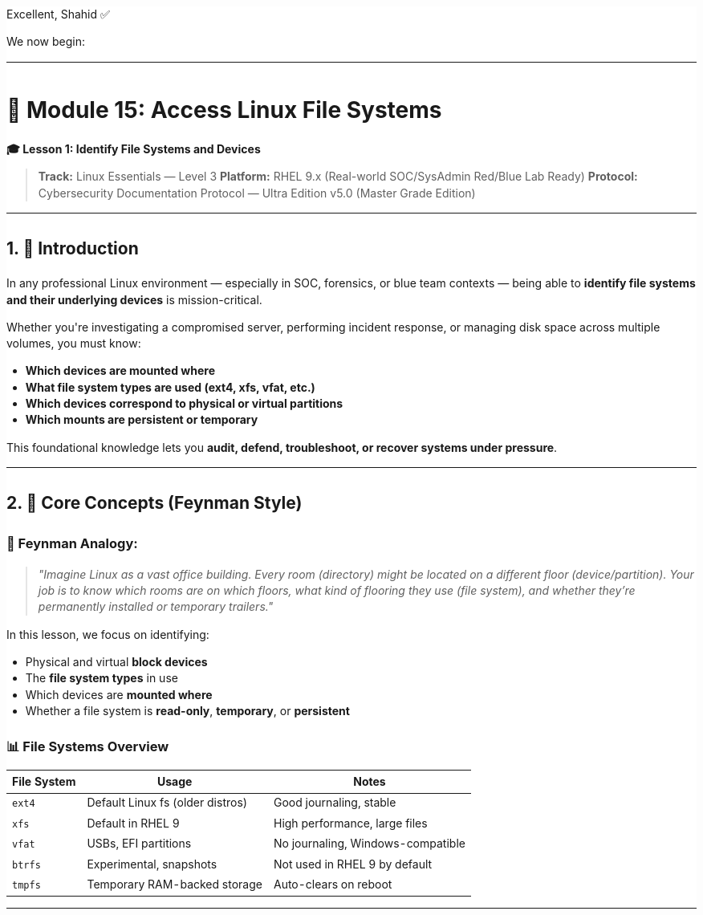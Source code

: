 Excellent, Shahid ✅

We now begin:

---

# 🧭 **Module 15: Access Linux File Systems**

**🎓 Lesson 1: Identify File Systems and Devices**

> **Track:** Linux Essentials — Level 3
> **Platform:** RHEL 9.x (Real-world SOC/SysAdmin Red/Blue Lab Ready)
> **Protocol:** Cybersecurity Documentation Protocol — Ultra Edition v5.0 (Master Grade Edition)

---

## 1. 🔎 Introduction

In any professional Linux environment — especially in SOC, forensics, or blue team contexts — being able to **identify file systems and their underlying devices** is mission-critical.

Whether you're investigating a compromised server, performing incident response, or managing disk space across multiple volumes, you must know:

* **Which devices are mounted where**
* **What file system types are used (ext4, xfs, vfat, etc.)**
* **Which devices correspond to physical or virtual partitions**
* **Which mounts are persistent or temporary**

This foundational knowledge lets you **audit, defend, troubleshoot, or recover systems under pressure**.

---

## 2. 🧠 Core Concepts (Feynman Style)

### 🔧 Feynman Analogy:

> *"Imagine Linux as a vast office building. Every room (directory) might be located on a different floor (device/partition). Your job is to know which rooms are on which floors, what kind of flooring they use (file system), and whether they’re permanently installed or temporary trailers."*

In this lesson, we focus on identifying:

* Physical and virtual **block devices**
* The **file system types** in use
* Which devices are **mounted where**
* Whether a file system is **read-only**, **temporary**, or **persistent**

### 📊 File Systems Overview

| File System | Usage                            | Notes                             |
| ----------- | -------------------------------- | --------------------------------- |
| `ext4`      | Default Linux fs (older distros) | Good journaling, stable           |
| `xfs`       | Default in RHEL 9                | High performance, large files     |
| `vfat`      | USBs, EFI partitions             | No journaling, Windows-compatible |
| `btrfs`     | Experimental, snapshots          | Not used in RHEL 9 by default     |
| `tmpfs`     | Temporary RAM-backed storage     | Auto-clears on reboot             |

---